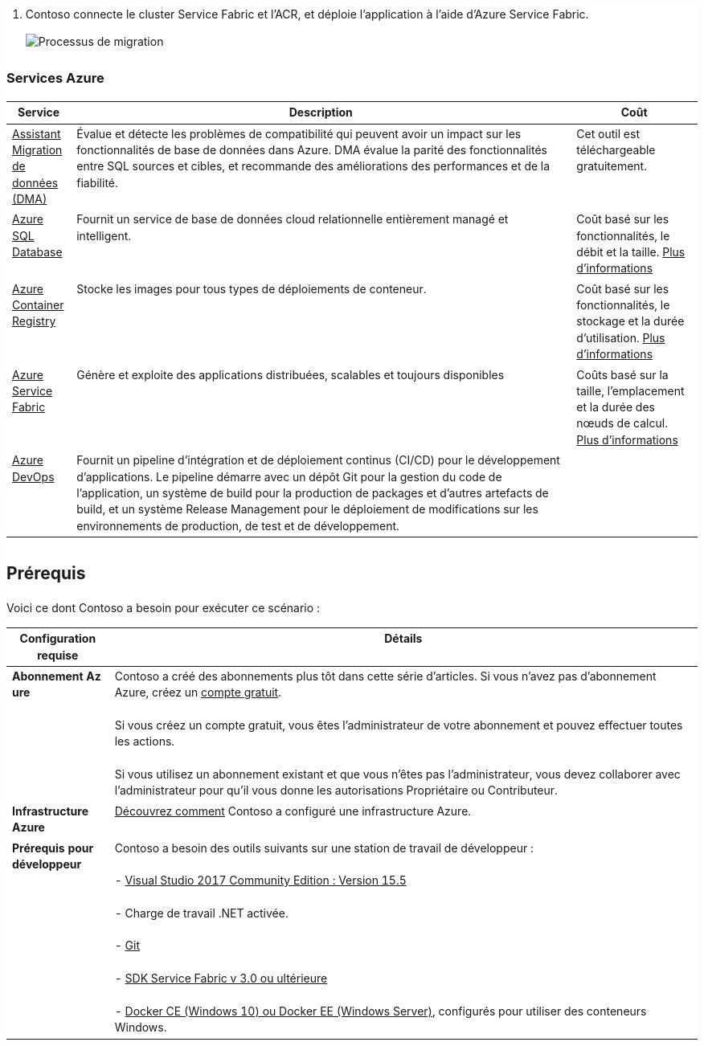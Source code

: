 1. Contoso connecte le cluster Service Fabric et l’ACR, et déploie l’application à l’aide d’Azure Service Fabric.

    ![Processus de migration](./media/contoso-migration-rearchitect-container-sql/migration-process.png)

### <a name="azure-services"></a>Services Azure

**Service** | **Description** | **Coût**
--- | --- | ---
[Assistant Migration de données (DMA)](https://docs.microsoft.com/sql/dma/dma-overview?view=ssdt-18vs2017) | Évalue et détecte les problèmes de compatibilité qui peuvent avoir un impact sur les fonctionnalités de base de données dans Azure. DMA évalue la parité des fonctionnalités entre SQL sources et cibles, et recommande des améliorations des performances et de la fiabilité. | Cet outil est téléchargeable gratuitement.
[Azure SQL Database](https://azure.microsoft.com/services/sql-database) | Fournit un service de base de données cloud relationnelle entièrement managé et intelligent. | Coût basé sur les fonctionnalités, le débit et la taille. [Plus d’informations](https://azure.microsoft.com/pricing/details/sql-database/managed)
[Azure Container Registry](https://azure.microsoft.com/services/container-registry) | Stocke les images pour tous types de déploiements de conteneur. | Coût basé sur les fonctionnalités, le stockage et la durée d’utilisation. [Plus d’informations](https://azure.microsoft.com/pricing/details/container-registry)
[Azure Service Fabric](https://azure.microsoft.com/services/service-fabric) | Génère et exploite des applications distribuées, scalables et toujours disponibles | Coûts basé sur la taille, l’emplacement et la durée des nœuds de calcul. [Plus d’informations](https://azure.microsoft.com/pricing/details/service-fabric)
[Azure DevOps](https://docs.microsoft.com/azure/azure-portal/tutorial-azureportal-devops) | Fournit un pipeline d’intégration et de déploiement continus (CI/CD) pour le développement d’applications. Le pipeline démarre avec un dépôt Git pour la gestion du code de l’application, un système de build pour la production de packages et d’autres artefacts de build, et un système Release Management pour le déploiement de modifications sur les environnements de production, de test et de développement.

## <a name="prerequisites"></a>Prérequis

Voici ce dont Contoso a besoin pour exécuter ce scénario :



**Configuration requise** | **Détails**
--- | ---
**Abonnement Azure** | Contoso a créé des abonnements plus tôt dans cette série d’articles. Si vous n’avez pas d’abonnement Azure, créez un [compte gratuit](https://azure.microsoft.com/pricing/free-trial).<br/><br/> Si vous créez un compte gratuit, vous êtes l’administrateur de votre abonnement et pouvez effectuer toutes les actions.<br/><br/> Si vous utilisez un abonnement existant et que vous n’êtes pas l’administrateur, vous devez collaborer avec l’administrateur pour qu’il vous donne les autorisations Propriétaire ou Contributeur.
**Infrastructure Azure** | [Découvrez comment](./contoso-migration-infrastructure.md) Contoso a configuré une infrastructure Azure.
**Prérequis pour développeur** | Contoso a besoin des outils suivants sur une station de travail de développeur :<br/><br/> - [Visual Studio 2017 Community Edition : Version 15.5](https://www.visualstudio.com)<br/><br/> - Charge de travail .NET activée.<br/><br/> - [Git](https://git-scm.com)<br/><br/> - [SDK Service Fabric v 3.0 ou ultérieure](https://docs.microsoft.com/azure/service-fabric/service-fabric-get-started)<br/><br/> - [Docker CE (Windows 10) ou Docker EE (Windows Server)](https://docs.docker.com/docker-for-windows/install), configurés pour utiliser des conteneurs Windows.
